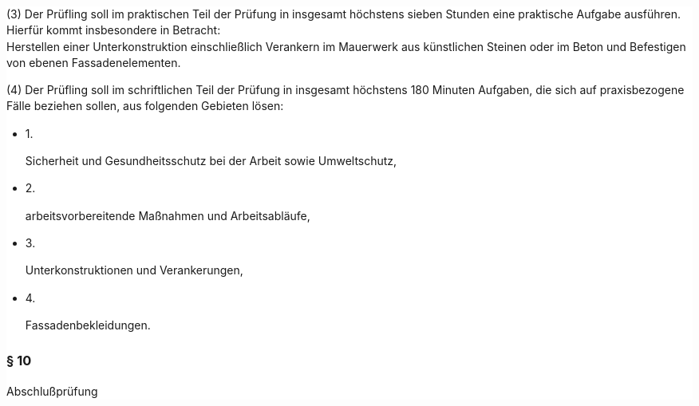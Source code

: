 <div class="jurAbsatz">

(3) Der Prüfling soll im praktischen Teil der Prüfung in insgesamt
höchstens sieben Stunden eine praktische Aufgabe ausführen. Hierfür
kommt insbesondere in Betracht:  
Herstellen einer Unterkonstruktion einschließlich Verankern im Mauerwerk
aus künstlichen Steinen oder im Beton und Befestigen von ebenen
Fassadenelementen.

</div>

<div class="jurAbsatz">

(4) Der Prüfling soll im schriftlichen Teil der Prüfung in insgesamt
höchstens 180 Minuten Aufgaben, die sich auf praxisbezogene Fälle
beziehen sollen, aus folgenden Gebieten lösen:

  - 1\.
    
    <div style="">
    
    Sicherheit und Gesundheitsschutz bei der Arbeit sowie Umweltschutz,
    
    </div>

  - 2\.
    
    <div style="">
    
    arbeitsvorbereitende Maßnahmen und Arbeitsabläufe,
    
    </div>

  - 3\.
    
    <div style="">
    
    Unterkonstruktionen und Verankerungen,
    
    </div>

  - 4\.
    
    <div style="">
    
    Fassadenbekleidungen.
    
    </div>

</div>

</div>

</div>

</div>

<span id="BJNR099700999BJNE001100307.html"></span>

### § 10  
Abschlußprüfung

<div>
